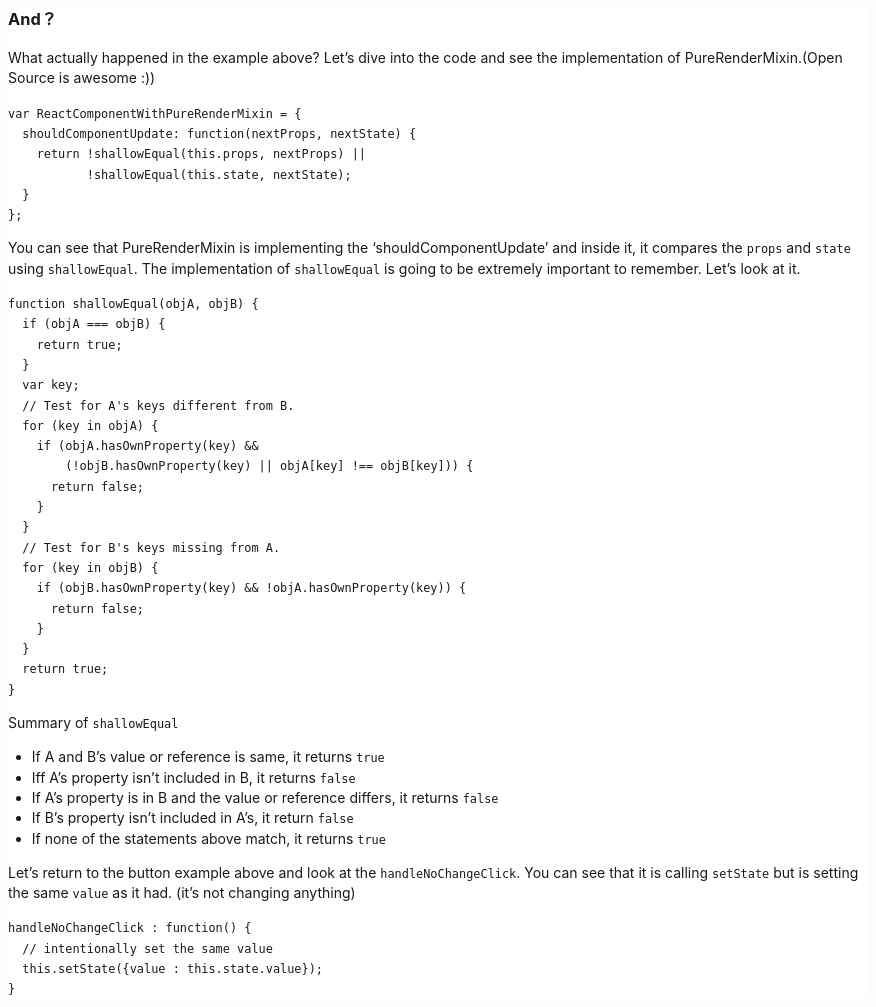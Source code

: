 ### And？

What actually happened in the example above? Let&#8217;s dive into the code and see the implementation of PureRenderMixin.(Open Source is awesome :))

<pre><code class="js">var ReactComponentWithPureRenderMixin = {
  shouldComponentUpdate: function(nextProps, nextState) {
    return !shallowEqual(this.props, nextProps) ||
           !shallowEqual(this.state, nextState);
  }
};
</code></pre>

You can see that PureRenderMixin is implementing the &#8216;shouldComponentUpdate&#8217; and inside it, it compares the `props` and `state` using `shallowEqual`. The implementation of `shallowEqual` is going to be extremely important to remember. Let&#8217;s look at it.

<pre><code class="js">function shallowEqual(objA, objB) {
  if (objA === objB) {
    return true;
  }
  var key;
  // Test for A's keys different from B.
  for (key in objA) {
    if (objA.hasOwnProperty(key) &&
        (!objB.hasOwnProperty(key) || objA[key] !== objB[key])) {
      return false;
    }
  }
  // Test for B's keys missing from A.
  for (key in objB) {
    if (objB.hasOwnProperty(key) && !objA.hasOwnProperty(key)) {
      return false;
    }
  }
  return true;
}
</code></pre>

Summary of `shallowEqual`  
* If A and B&#8217;s value or reference is same, it returns `true`  
* Iff A&#8217;s property isn&#8217;t included in B, it returns `false`  
* If A&#8217;s property is in B and the value or reference differs, it returns `false`  
* If B&#8217;s property isn&#8217;t included in A&#8217;s, it return `false`  
* If none of the statements above match, it returns `true`

Let&#8217;s return to the button example above and look at the `handleNoChangeClick`. You can see that it is calling `setState` but is setting the same `value` as it had. (it&#8217;s not changing anything)

<pre><code class="js">handleNoChangeClick : function() {
  // intentionally set the same value
  this.setState({value : this.state.value});
}
</code></pre>


 [1]: http://facebook.github.io/react/docs/pure-render-mixin.html
 [2]: http://kenev.net/wp-content/uploads/2015/03/cede3523c33c9c90dd2014ffa5b1abea.png
 [3]: http://kenev.net/wp-content/uploads/2015/03/10fbcadc6f42803a5cfb9c5ca61bbe46.png
 [4]: http://kenev.net/wp-content/uploads/2015/03/c9b7f3bcc1c724608f7a14efdd27cd7c.png
 [5]: http://kenev.net/wp-content/uploads/2015/03/f44f8855ad62d1ee4740bd6b7e465765.png